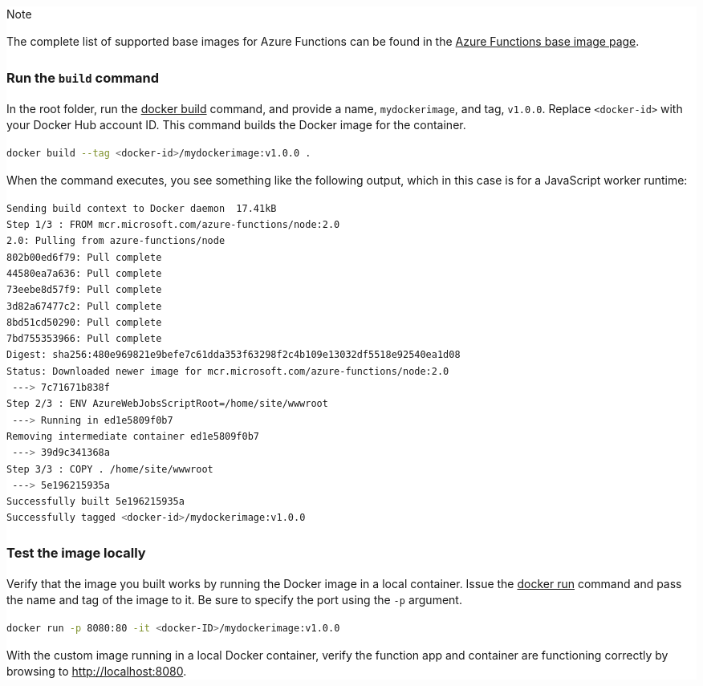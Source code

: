 > [!NOTE]
> The complete list of supported base images for Azure Functions can be found in the [Azure Functions base image page](https://hub.docker.com/_/microsoft-azure-functions-base).

### Run the `build` command
In the root folder, run the [docker build](https://docs.docker.com/engine/reference/commandline/build/) command, and provide a name, `mydockerimage`, and tag, `v1.0.0`. Replace `<docker-id>` with your Docker Hub account ID. This command builds the Docker image for the container.

```bash
docker build --tag <docker-id>/mydockerimage:v1.0.0 .
```

When the command executes, you see something like the following output, which in this case is for a JavaScript worker runtime:

```bash
Sending build context to Docker daemon  17.41kB
Step 1/3 : FROM mcr.microsoft.com/azure-functions/node:2.0
2.0: Pulling from azure-functions/node
802b00ed6f79: Pull complete
44580ea7a636: Pull complete
73eebe8d57f9: Pull complete
3d82a67477c2: Pull complete
8bd51cd50290: Pull complete
7bd755353966: Pull complete
Digest: sha256:480e969821e9befe7c61dda353f63298f2c4b109e13032df5518e92540ea1d08
Status: Downloaded newer image for mcr.microsoft.com/azure-functions/node:2.0
 ---> 7c71671b838f
Step 2/3 : ENV AzureWebJobsScriptRoot=/home/site/wwwroot
 ---> Running in ed1e5809f0b7
Removing intermediate container ed1e5809f0b7
 ---> 39d9c341368a
Step 3/3 : COPY . /home/site/wwwroot
 ---> 5e196215935a
Successfully built 5e196215935a
Successfully tagged <docker-id>/mydockerimage:v1.0.0
```

### Test the image locally
Verify that the image you built works by running the Docker image in a local container. Issue the [docker run](https://docs.docker.com/engine/reference/commandline/run/) command and pass the name and tag of the image to it. Be sure to specify the port using the `-p` argument.

```bash
docker run -p 8080:80 -it <docker-ID>/mydockerimage:v1.0.0
```

With the custom image running in a local Docker container, verify the function app and container are functioning correctly by browsing to <http://localhost:8080>.
